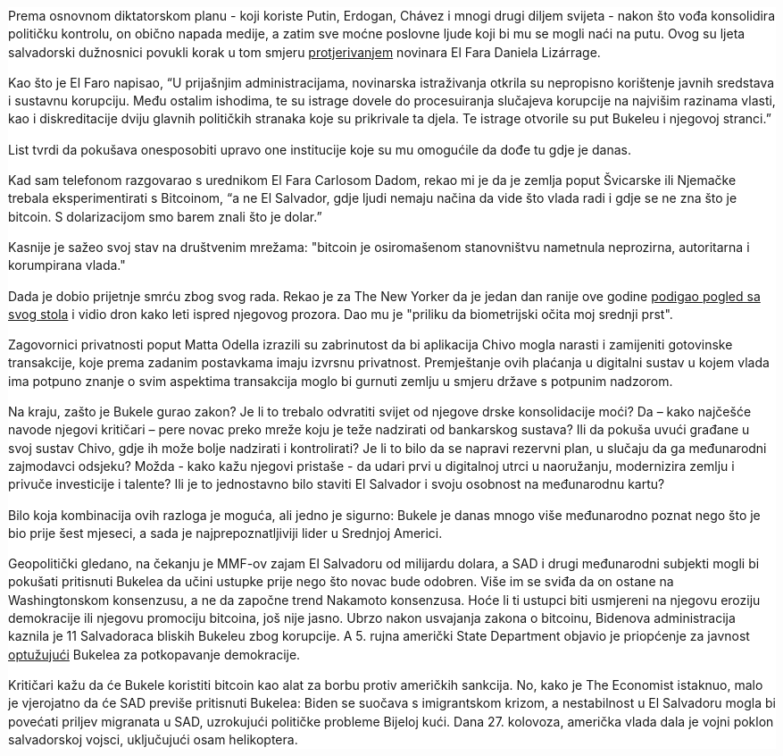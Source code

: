 Prema osnovnom diktatorskom planu - koji koriste Putin, Erdogan, Chávez i mnogi drugi diljem svijeta - nakon što vođa konsolidira političku kontrolu, on obično napada medije, a zatim sve moćne poslovne ljude koji bi mu se mogli naći na putu. Ovog su ljeta salvadorski dužnosnici povukli korak u tom smjeru [protjerivanjem](https://elfaro.net/en/202107/columns/25598/On-the-Expulsion-of-Daniel-Liz%C3%A1rraga.htm) novinara El Fara Daniela Lizárrage.

Kao što je El Faro napisao, “U prijašnjim administracijama, novinarska istraživanja otkrila su nepropisno korištenje javnih sredstava i sustavnu korupciju. Među ostalim ishodima, te su istrage dovele do procesuiranja slučajeva korupcije na najvišim razinama vlasti, kao i diskreditacije dviju glavnih političkih stranaka koje su prikrivale ta djela. Te istrage otvorile su put Bukeleu i njegovoj stranci.”

List tvrdi da pokušava onesposobiti upravo one institucije koje su mu omogućile da dođe tu gdje je danas.

Kad sam telefonom razgovarao s urednikom El Fara Carlosom Dadom, rekao mi je da je zemlja poput Švicarske ili Njemačke trebala eksperimentirati s Bitcoinom, “a ne El Salvador, gdje ljudi nemaju načina da vide što vlada radi i gdje se ne zna što je bitcoin. S dolarizacijom smo barem znali što je dolar.”

Kasnije je sažeo svoj stav na društvenim mrežama: "bitcoin je osiromašenom stanovništvu nametnula neprozirna, autoritarna i korumpirana vlada."

Dada je dobio prijetnje smrću zbog svog rada. Rekao je za The New Yorker da je jedan dan ranije ove godine [podigao pogled sa svog stola](https://www.newyorker.com/news/daily-comment/is-el-salvadors-president-trying-to-shut-down-a-hearing-on-the-infamous-el-mozote-massacre?utm_brand=the-new-yorker&utm_social-type=earned) i vidio dron kako leti ispred njegovog prozora. Dao mu je "priliku da biometrijski očita moj srednji prst".

Zagovornici privatnosti poput Matta Odella izrazili su zabrinutost da bi aplikacija Chivo mogla narasti i zamijeniti gotovinske transakcije, koje prema zadanim postavkama imaju izvrsnu privatnost. Premještanje ovih plaćanja u digitalni sustav u kojem vlada ima potpuno znanje o svim aspektima transakcija moglo bi gurnuti zemlju u smjeru države s potpunim nadzorom.

Na kraju, zašto je Bukele gurao zakon? Je li to trebalo odvratiti svijet od njegove drske konsolidacije moći? Da – kako najčešće navode njegovi kritičari – pere novac preko mreže koju je teže nadzirati od bankarskog sustava? Ili da pokuša uvući građane u svoj sustav Chivo, gdje ih može bolje nadzirati i kontrolirati? Je li to bilo da se napravi rezervni plan, u slučaju da ga međunarodni zajmodavci odsjeku? Možda - kako kažu njegovi pristaše - da udari prvi u digitalnoj utrci u naoružanju, modernizira zemlju i privuče investicije i talente? Ili je to jednostavno bilo staviti El Salvador i svoju osobnost na međunarodnu kartu?

Bilo koja kombinacija ovih razloga je moguća, ali jedno je sigurno: Bukele je danas mnogo više međunarodno poznat nego što je bio prije šest mjeseci, a sada je najprepoznatljiviji lider u Srednjoj Americi.

Geopolitički gledano, na čekanju je MMF-ov zajam El Salvadoru od milijardu dolara, a SAD i drugi međunarodni subjekti mogli bi pokušati pritisnuti Bukelea da učini ustupke prije nego što novac bude odobren. Više im se sviđa da on ostane na Washingtonskom konsenzusu, a ne da započne trend Nakamoto konsenzusa. Hoće li ti ustupci biti usmjereni na njegovu eroziju demokracije ili njegovu promociju bitcoina, još nije jasno. Ubrzo nakon usvajanja zakona o bitcoinu, Bidenova administracija kaznila je 11 Salvadoraca bliskih Bukeleu zbog korupcije. A 5. rujna američki State Department objavio je priopćenje za javnost [optužujući](https://www.state.gov/salvadoran-re-election-ruling-undermines-democracy/) Bukelea za potkopavanje demokracije.

Kritičari kažu da će Bukele koristiti bitcoin kao alat za borbu protiv američkih sankcija. No, kako je The Economist istaknuo, malo je vjerojatno da će SAD previše pritisnuti Bukelea: Biden se suočava s imigrantskom krizom, a nestabilnost u El Salvadoru mogla bi povećati priljev migranata u SAD, uzrokujući političke probleme Bijeloj kući. Dana 27. kolovoza, američka vlada dala je vojni poklon salvadorskoj vojsci, uključujući osam helikoptera.
